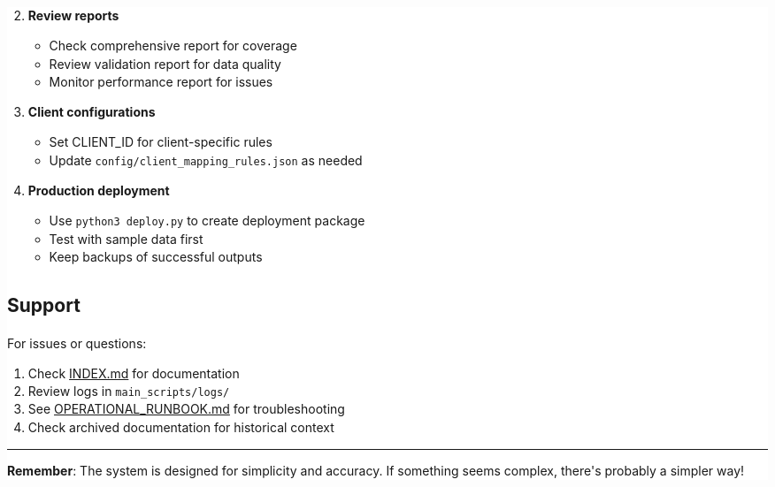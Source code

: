 2. **Review reports**
   - Check comprehensive report for coverage
   - Review validation report for data quality
   - Monitor performance report for issues

3. **Client configurations**
   - Set CLIENT_ID for client-specific rules
   - Update `config/client_mapping_rules.json` as needed

4. **Production deployment**
   - Use `python3 deploy.py` to create deployment package
   - Test with sample data first
   - Keep backups of successful outputs

## Support

For issues or questions:
1. Check [INDEX.md](../INDEX.md) for documentation
2. Review logs in `main_scripts/logs/`
3. See [OPERATIONAL_RUNBOOK.md](OPERATIONAL_RUNBOOK.md) for troubleshooting
4. Check archived documentation for historical context

---

**Remember**: The system is designed for simplicity and accuracy. If something seems complex, there's probably a simpler way!